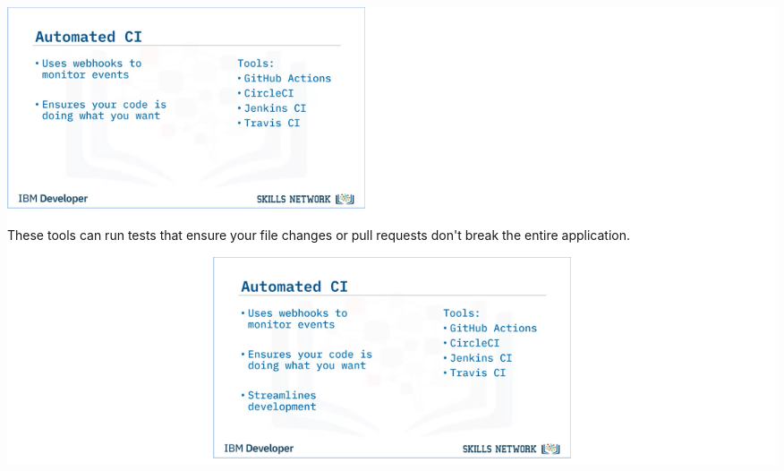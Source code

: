   <img src="./images/image054.png"
    alt="."
    width="400" />
</p>


These tools can run tests that ensure your file changes or pull requests
don't break the entire application.


<p align="center">
  <img src="./images/image055.png"
    alt="."
    width="400" />
</p>
